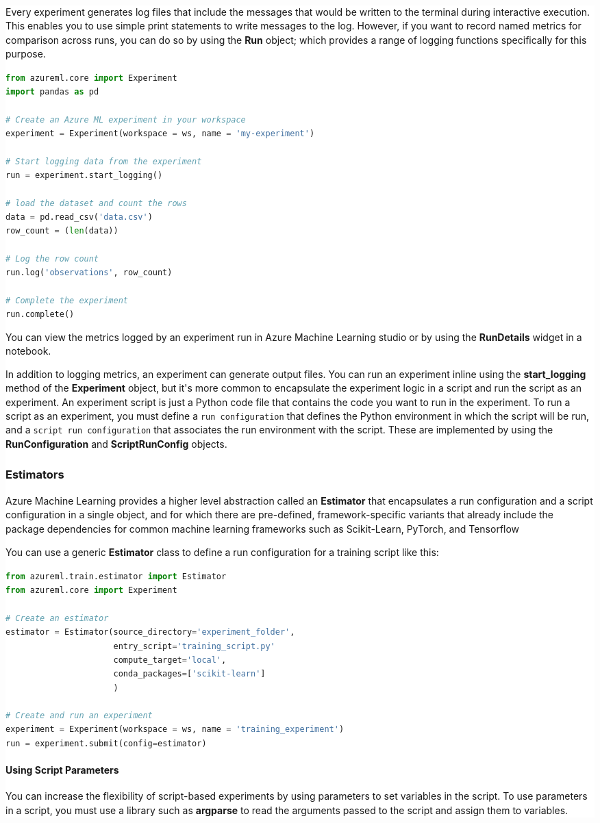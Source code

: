 Every experiment generates log files that include the messages that would be written to the terminal during interactive execution. This enables you to use simple print statements to write messages to the log. However, if you want to record named metrics for comparison across runs, you can do so by using the **Run** object; which provides a range of logging functions specifically for this purpose.

```python
from azureml.core import Experiment
import pandas as pd

# Create an Azure ML experiment in your workspace
experiment = Experiment(workspace = ws, name = 'my-experiment')

# Start logging data from the experiment
run = experiment.start_logging()

# load the dataset and count the rows
data = pd.read_csv('data.csv')
row_count = (len(data))

# Log the row count
run.log('observations', row_count)

# Complete the experiment
run.complete()
```
You can view the metrics logged by an experiment run in Azure Machine Learning studio or by using the **RunDetails** widget in a notebook.

In addition to logging metrics, an experiment can generate output files. You can run an experiment inline using the **start_logging** method of the **Experiment** object, but it's more common to encapsulate the experiment logic in a script and run the script as an experiment. An experiment script is just a Python code file that contains the code you want to run in the experiment. To run a script as an experiment, you must define a `run configuration` that defines the Python environment in which the script will be run, and a `script run configuration` that associates the run environment with the script. These are implemented by using the **RunConfiguration** and **ScriptRunConfig** objects.

### Estimators
Azure Machine Learning provides a higher level abstraction called an **Estimator** that encapsulates a run configuration and a script configuration in a single object, and for which there are pre-defined, framework-specific variants that already include the package dependencies for common machine learning frameworks such as Scikit-Learn, PyTorch, and Tensorflow

You can use a generic  **Estimator**  class to define a run configuration for a training script like this:
```python
from azureml.train.estimator import Estimator
from azureml.core import Experiment

# Create an estimator
estimator = Estimator(source_directory='experiment_folder',
                      entry_script='training_script.py'
                      compute_target='local',
                      conda_packages=['scikit-learn']
                      )

# Create and run an experiment
experiment = Experiment(workspace = ws, name = 'training_experiment')
run = experiment.submit(config=estimator)
```
#### Using Script Parameters
You can increase the flexibility of script-based experiments by using parameters to set variables in the script. To use parameters in a script, you must use a library such as **argparse** to read the arguments passed to the script and assign them to variables.
